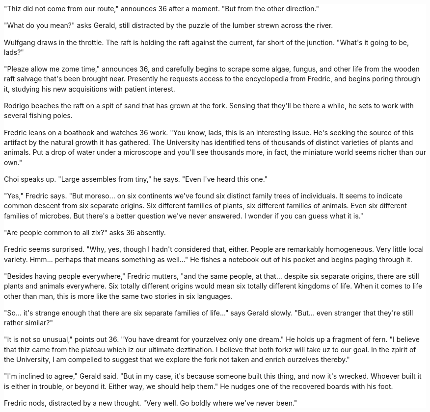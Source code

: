 "Thiz did not come from our route," announces 36 after a moment. "But from the other direction."

"What do you mean?" asks Gerald, still distracted by the puzzle of the lumber strewn across the river.

Wulfgang draws in the throttle. The raft is holding the raft against the current, far short of the junction. "What's it going to be, lads?"

"Pleaze allow me zome time," announces 36, and carefully begins to scrape some algae, fungus, and other life from the wooden raft salvage that's been brought near. Presently he requests access to the encyclopedia from Fredric, and begins poring through it, studying his new acquisitions with patient interest.

Rodrigo beaches the raft on a spit of sand that has grown at the fork. Sensing that they'll be there a while, he sets to work with several fishing poles.

Fredric leans on a boathook and watches 36 work. "You know, lads, this is an interesting issue. He's seeking the source of this artifact by the natural growth it has gathered. The University has identified tens of thousands of distinct varieties of plants and animals. Put a drop of water under a microscope and you'll see thousands more, in fact, the miniature world seems richer than our own."

Choi speaks up. "Large assembles from tiny," he says. "Even I've heard this one."

"Yes," Fredric says. "But moreso... on six continents we've found six distinct family trees of individuals. It seems to indicate common descent from six separate origins. Six different families of plants, six different families of animals. Even six different families of microbes. But there's a better question we've never answered. I wonder if you can guess what it is."

"Are people common to all zix?" asks 36 absently.

Fredric seems surprised. "Why, yes, though I hadn't considered that, either. People are remarkably homogeneous. Very little local variety. Hmm... perhaps that means something as well..." He fishes a notebook out of his pocket and begins paging through it.

"Besides having people everywhere," Fredric mutters, "and the same people, at that... despite six separate origins, there are still plants and animals everywhere. Six totally different origins would mean six totally different kingdoms of life. When it comes to life other than man, this is more like the same two stories in six languages.

"So... it's strange enough that there are six separate families of life..." says Gerald slowly. "But... even stranger that they're still rather similar?"

"It is not so unusual," points out 36. "You have dreamt for yourzelvez only one dream." He holds up a fragment of fern. "I believe that thiz came from the plateau which iz our ultimate deztination. I believe that both forkz will take uz to our goal. In the zpirit of the University, I am compelled to suggest that we explore the fork not taken and enrich ourzelves thereby."

"I'm inclined to agree," Gerald said. "But in my case, it's because someone built this thing, and now it's wrecked. Whoever built it is either in trouble, or beyond it. Either way, we should help them." He nudges one of the recovered boards with his foot.

Fredric nods, distracted by a new thought. "Very well. Go boldly where we've never been."